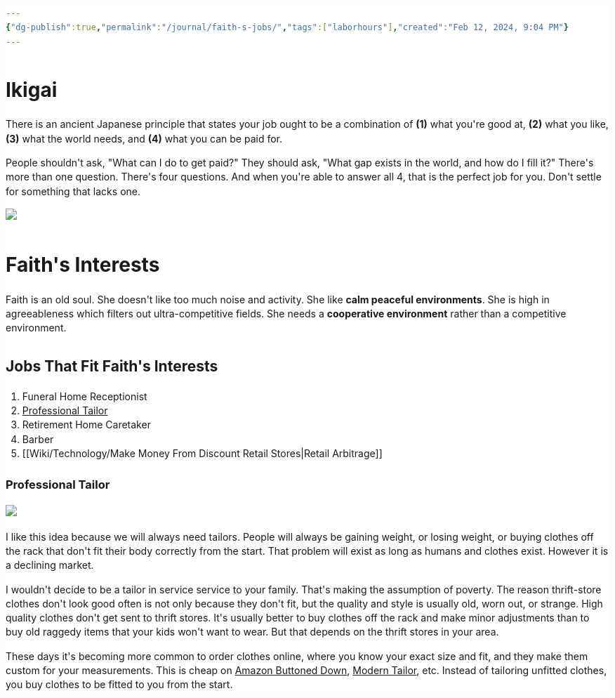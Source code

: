 ```yaml
---
{"dg-publish":true,"permalink":"/journal/faith-s-jobs/","tags":["laborhours"],"created":"Feb 12, 2024, 9:04 PM"}
---
```


# Ikigai

There is an ancient Japanese principle that states your job ought to be a combination of **(1)** what you're good at, **(2)** what you like, **(3)** what the world needs, and **(4)** what you can be paid for.

People shouldn't ask, "What can I do to get paid?" They should ask, "What gap exists in the world, and how do I fill it?" There's more than one question. There's four questions. And when you're able to answer all 4, that is the perfect job for you. Don't settle for something that lacks one.

![](https://i.imgur.com/XbAs5f2.jpg)

# Faith's Interests

Faith is an old soul. She doesn't like too much noise and activity. She like **calm peaceful environments**. She is high in agreeableness which filters out ultra-competitive fields. She needs a **cooperative environment** rather than a competitive environment.

## Jobs That Fit Faith's Interests

1. Funeral Home Receptionist
2. [Professional Tailor](https://www.bls.gov/oes/current/oes516052.htm)
3. Retirement Home Caretaker
4. Barber
5. [[Wiki/Technology/Make Money From Discount Retail Stores\|Retail Arbitrage]]

### Professional Tailor

![](https://i.imgur.com/xdf7vDt.png)

I like this idea because we will always need tailors. People will always be gaining weight, or losing weight, or buying clothes off the rack that don't fit their body correctly from the start. That problem will exist as long as humans and clothes exist. However it is a declining market.

I wouldn't decide to be a tailor in service service to your family. That's making the assumption of poverty. The reason thrift-store clothes don't look good often is not only because they don't fit, but the quality and style is usually old, worn out, or strange. High quality clothes don't get sent to thrift stores. It's usually better to buy clothes off the rack and make minor adjustments than to buy old raggedy items that your kids won't want to wear. But that depends on the thrift stores in your area.

These days it's becoming more common to order clothes online, where you know your exact size and fit, and they make them custom for your measurements. This is cheap on [Amazon Buttoned Down](https://www.amazon.com/stores/ButtonedDown/ButtonedDown/page/71F83440-0F92-48E7-8CD8-15DF2755AEBC), [Modern Tailor](https://www.moderntailor.com/), etc. Instead of tailoring unfitted clothes, you buy clothes to be fitted to you from the start. 
